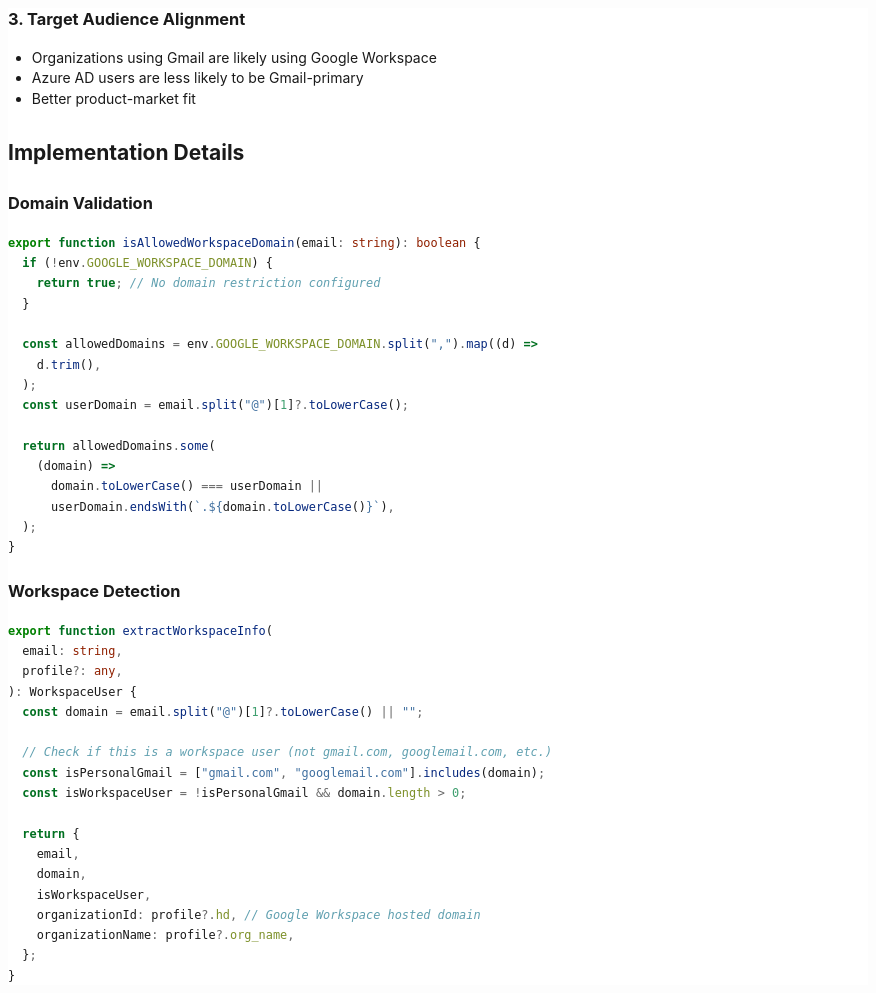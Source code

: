 ### 3. **Target Audience Alignment**

- Organizations using Gmail are likely using Google Workspace
- Azure AD users are less likely to be Gmail-primary
- Better product-market fit

## Implementation Details

### Domain Validation

```typescript
export function isAllowedWorkspaceDomain(email: string): boolean {
  if (!env.GOOGLE_WORKSPACE_DOMAIN) {
    return true; // No domain restriction configured
  }

  const allowedDomains = env.GOOGLE_WORKSPACE_DOMAIN.split(",").map((d) =>
    d.trim(),
  );
  const userDomain = email.split("@")[1]?.toLowerCase();

  return allowedDomains.some(
    (domain) =>
      domain.toLowerCase() === userDomain ||
      userDomain.endsWith(`.${domain.toLowerCase()}`),
  );
}
```

### Workspace Detection

```typescript
export function extractWorkspaceInfo(
  email: string,
  profile?: any,
): WorkspaceUser {
  const domain = email.split("@")[1]?.toLowerCase() || "";

  // Check if this is a workspace user (not gmail.com, googlemail.com, etc.)
  const isPersonalGmail = ["gmail.com", "googlemail.com"].includes(domain);
  const isWorkspaceUser = !isPersonalGmail && domain.length > 0;

  return {
    email,
    domain,
    isWorkspaceUser,
    organizationId: profile?.hd, // Google Workspace hosted domain
    organizationName: profile?.org_name,
  };
}
```

